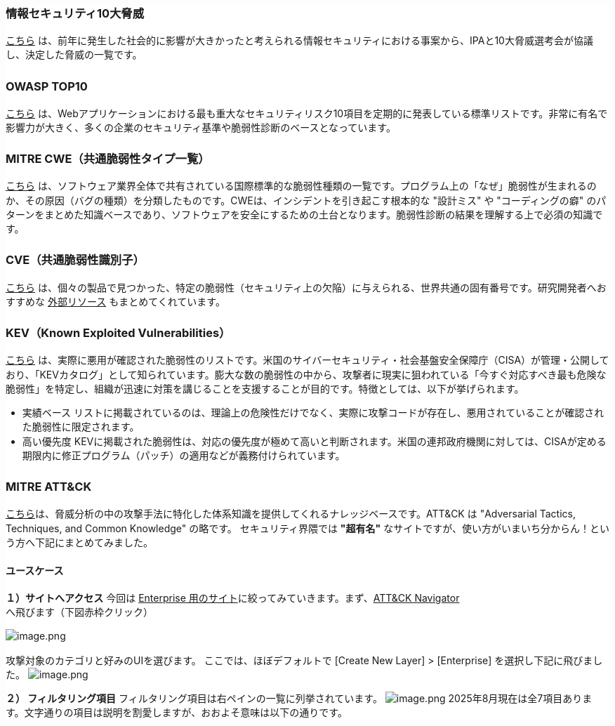 ### 情報セキュリティ10大脅威

[こちら](https://www.ipa.go.jp/security/10threats/index.html) は、前年に発生した社会的に影響が大きかったと考えられる情報セキュリティにおける事案から、IPAと10大脅威選考会が協議し、決定した脅威の一覧です。

### OWASP TOP10

[こちら](https://owasp.org/www-project-top-ten/) は、Webアプリケーションにおける最も重大なセキュリティリスク10項目を定期的に発表している標準リストです。非常に有名で影響力が大きく、多くの企業のセキュリティ基準や脆弱性診断のベースとなっています。

### MITRE CWE（共通脆弱性タイプ一覧）

[こちら](https://cwe.mitre.org/) は、ソフトウェア業界全体で共有されている国際標準的な脆弱性種類の一覧です。プログラム上の「なぜ」脆弱性が生まれるのか、その原因（バグの種類）を分類したものです。CWEは、インシデントを引き起こす根本的な "設計ミス" や "コーディングの癖" のパターンをまとめた知識ベースであり、ソフトウェアを安全にするための土台となります。脆弱性診断の結果を理解する上で必須の知識です。

### CVE（共通脆弱性識別子）

[こちら](https://www.cve.org/) は、個々の製品で見つかった、特定の脆弱性（セキュリティ上の欠陥）に与えられる、世界共通の固有番号です。研究開発者へおすすめな [外部リソース](https://www.cve.org/ResourcesSupport/Resources#CVEIDRequestersVulnerabilityResearchers
) もまとめてくれています。

### KEV（Known Exploited Vulnerabilities）
[こちら](https://www.cisa.gov/known-exploited-vulnerabilities-catalog) は、実際に悪用が確認された脆弱性のリストです。米国のサイバーセキュリティ・社会基盤安全保障庁（CISA）が管理・公開しており、「KEVカタログ」として知られています。膨大な数の脆弱性の中から、攻撃者に現実に狙われている「今すぐ対応すべき最も危険な脆弱性」を特定し、組織が迅速に対策を講じることを支援することが目的です。特徴としては、以下が挙げられます。

- 実績ベース
リストに掲載されているのは、理論上の危険性だけでなく、実際に攻撃コードが存在し、悪用されていることが確認された脆弱性に限定されます。
- 高い優先度
KEVに掲載された脆弱性は、対応の優先度が極めて高いと判断されます。米国の連邦政府機関に対しては、CISAが定める期限内に修正プログラム（パッチ）の適用などが義務付けられています。

### MITRE ATT&CK

[こちら](https://attack.mitre.org/)は、脅威分析の中の攻撃手法に特化した体系知識を提供してくれるナレッジベースです。ATT&CK は "Adversarial Tactics, Techniques, and Common Knowledge" の略です。
セキュリティ界隈では **"超有名"** なサイトですが、使い方がいまいち分からん！という方へ下記にまとめてみました。

#### ユースケース

**１）サイトへアクセス**
今回は [Enterprise 用のサイト](https://attack.mitre.org/matrices/enterprise/)に絞ってみていきます。まず、[ATT&CK Navigator](https://mitre-attack.github.io/attack-navigator/) へ飛びます（下図赤枠クリック）

<img src="/images/2025/20250827a/image_3.png" alt="image.png" width="1200" height="419" loading="lazy">

攻撃対象のカテゴリと好みのUIを選びます。
ここでは、ほぼデフォルトで [Create New Layer] > [Enterprise] を選択し下記に飛びました。
<img src="/images/2025/20250827a/image_4.png" alt="image.png" width="1200" height="425" loading="lazy">

**２） フィルタリング項目**
フィルタリング項目は右ペインの一覧に列挙されています。
<img src="/images/2025/20250827a/image_5.png" alt="image.png" width="1200" height="594" loading="lazy">
2025年8月現在は全7項目あります。文字通りの項目は説明を割愛しますが、おおよそ意味は以下の通りです。
